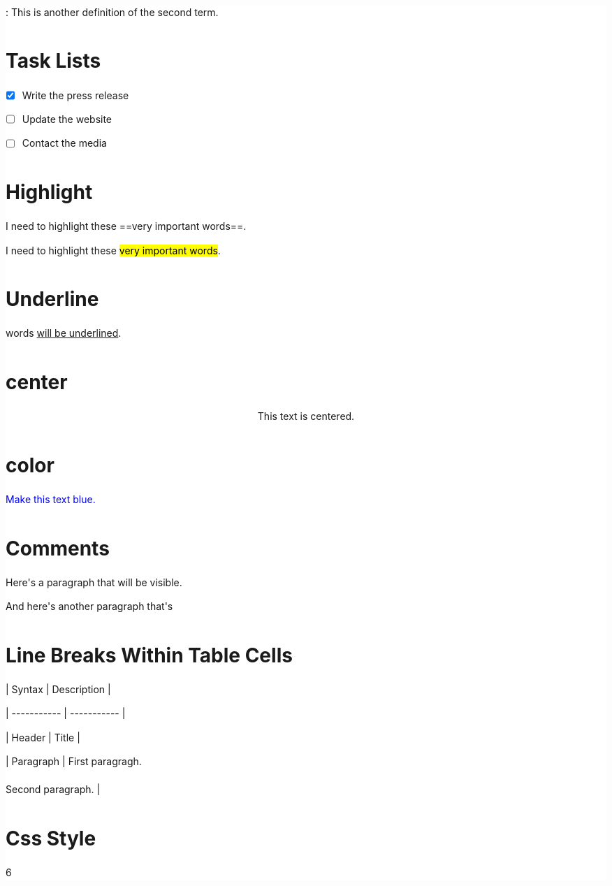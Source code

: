 : This is another definition of the second term.

# Task Lists

- [x] Write the press release

- [ ] Update the website

- [ ] Contact the media

# Highlight

I need to highlight these ==very important words==.

I need to highlight these <mark>very important words</mark>.

# Underline

words <ins>will be underlined</ins>.

# center

<center>This text is centered.</center>

# color

<p style="color:blue">Make this text blue.</p>

# Comments

Here's a paragraph that will be visible.

[This is a comment that will be hidden.]: # 

And here's another paragraph that's

# Line Breaks Within Table Cells

| Syntax      | Description |

| ----------- | ----------- |

| Header      | Title |

| Paragraph   | First paragragh. <br><br> Second paragraph. |

# Css Style

6


[^1]: This is the first footnote.
[^bignote]: Here's one with multiple paragraphs and code.